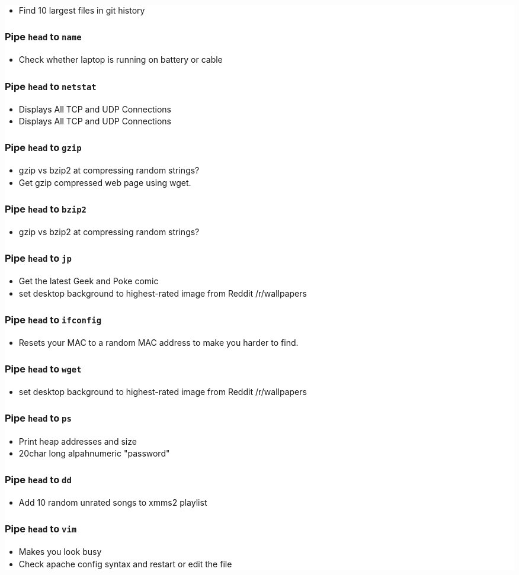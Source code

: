 - Find 10 largest files in git history

            
### Pipe `head` to `name`

- Check whether laptop is running on battery or cable

            
### Pipe `head` to `netstat`

- Displays All TCP and UDP Connections
- Displays All TCP and UDP Connections

            
### Pipe `head` to `gzip`

- gzip vs bzip2 at compressing random strings?
- Get gzip compressed web page using wget.

            
### Pipe `head` to `bzip2`

- gzip vs bzip2 at compressing random strings?

            
### Pipe `head` to `jp`

- Get the latest Geek and Poke comic
- set desktop background to highest-rated image from Reddit /r/wallpapers

            
### Pipe `head` to `ifconfig`

- Resets your MAC to a random MAC address to make you harder to find.

            
### Pipe `head` to `wget`

- set desktop background to highest-rated image from Reddit /r/wallpapers

            
### Pipe `head` to `ps`

- Print heap addresses and size
- 20char long alpahnumeric "password"

            
### Pipe `head` to `dd`

- Add 10 random unrated songs to xmms2 playlist

            
### Pipe `head` to `vim`

- Makes you look busy
- Check apache config syntax and restart or edit the file

            